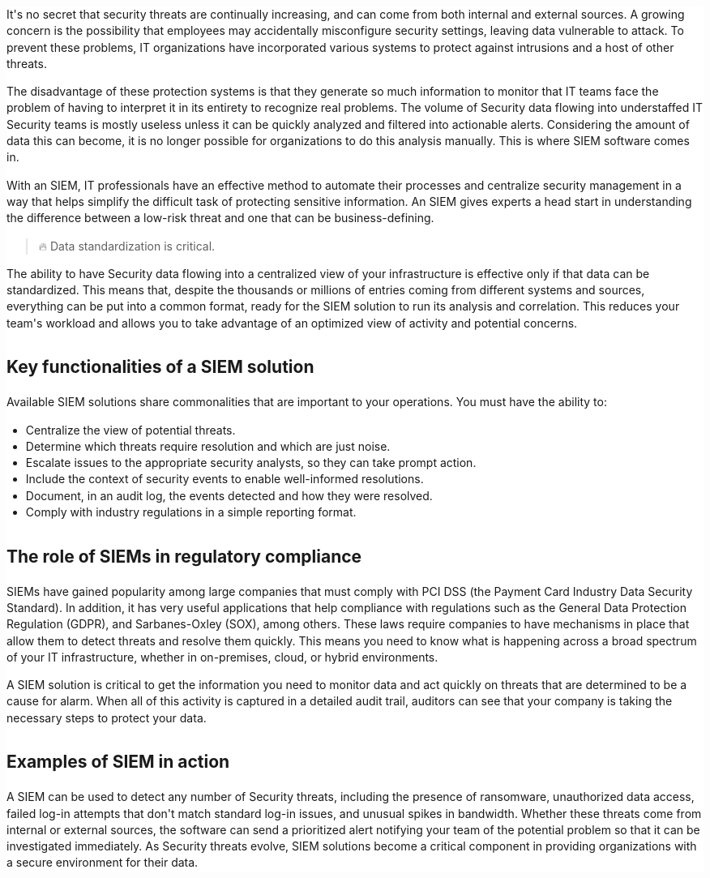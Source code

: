 It's no secret that security threats are continually increasing, and can come from both internal and external sources. A growing concern is the possibility that employees may accidentally misconfigure security settings, leaving data vulnerable to attack. To prevent these problems, IT organizations have incorporated various systems to protect against intrusions and a host of other threats.

The disadvantage of these protection systems is that they generate so much information to monitor that IT teams face the problem of having to interpret it in its entirety to recognize real problems. The volume of Security data flowing into understaffed IT Security teams is mostly useless unless it can be quickly analyzed and filtered into actionable alerts. Considering the amount of data this can become, it is no longer possible for organizations to do this analysis manually. This is where SIEM software comes in.

With an SIEM, IT professionals have an effective method to automate their processes and centralize security management in a way that helps simplify the difficult task of protecting sensitive information. An SIEM gives experts a head start in understanding the difference between a low-risk threat and one that can be business-defining.

> 🔥 Data standardization is critical.

The ability to have Security data flowing into a centralized view of your infrastructure is effective only if that data can be standardized. This means that, despite the thousands or millions of entries coming from different systems and sources, everything can be put into a common format, ready for the SIEM solution to run its analysis and correlation. This reduces your team's workload and allows you to take advantage of an optimized view of activity and potential concerns.

## Key functionalities of a SIEM solution

Available SIEM solutions share commonalities that are important to your operations. You must have the ability to:

- Centralize the view of potential threats.
- Determine which threats require resolution and which are just noise.
- Escalate issues to the appropriate security analysts, so they can take prompt action.
- Include the context of security events to enable well-informed resolutions.
- Document, in an audit log, the events detected and how they were resolved.
- Comply with industry regulations in a simple reporting format.

## The role of SIEMs in regulatory compliance

SIEMs have gained popularity among large companies that must comply with PCI DSS (the Payment Card Industry Data Security Standard). In addition, it has very useful applications that help compliance with regulations such as the General Data Protection Regulation (GDPR), and Sarbanes-Oxley (SOX), among others. These laws require companies to have mechanisms in place that allow them to detect threats and resolve them quickly. This means you need to know what is happening across a broad spectrum of your IT infrastructure, whether in on-premises, cloud, or hybrid environments.

A SIEM solution is critical to get the information you need to monitor data and act quickly on threats that are determined to be a cause for alarm. When all of this activity is captured in a detailed audit trail, auditors can see that your company is taking the necessary steps to protect your data.

## Examples of SIEM in action

A SIEM can be used to detect any number of Security threats, including the presence of ransomware, unauthorized data access, failed log-in attempts that don't match standard log-in issues, and unusual spikes in bandwidth. Whether these threats come from internal or external sources, the software can send a prioritized alert notifying your team of the potential problem so that it can be investigated immediately. As Security threats evolve, SIEM solutions become a critical component in providing organizations with a secure environment for their data.
